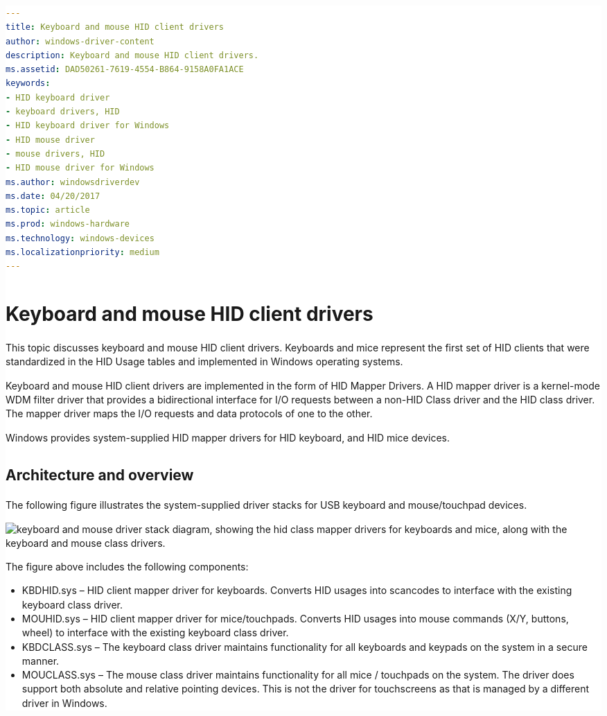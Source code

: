 ```yaml
---
title: Keyboard and mouse HID client drivers
author: windows-driver-content
description: Keyboard and mouse HID client drivers. 
ms.assetid: DAD50261-7619-4554-B864-9158A0FA1ACE
keywords:
- HID keyboard driver
- keyboard drivers, HID
- HID keyboard driver for Windows
- HID mouse driver
- mouse drivers, HID
- HID mouse driver for Windows
ms.author: windowsdriverdev
ms.date: 04/20/2017
ms.topic: article
ms.prod: windows-hardware
ms.technology: windows-devices
ms.localizationpriority: medium
---
```


# Keyboard and mouse HID client drivers


This topic discusses keyboard and mouse HID client drivers. Keyboards and mice represent the first set of HID clients that were standardized in the HID Usage tables and implemented in Windows operating systems.

Keyboard and mouse HID client drivers are implemented in the form of HID Mapper Drivers. A HID mapper driver is a kernel-mode WDM filter driver that provides a bidirectional interface for I/O requests between a non-HID Class driver and the HID class driver. The mapper driver maps the I/O requests and data protocols of one to the other.

Windows provides system-supplied HID mapper drivers for HID keyboard, and HID mice devices.

## Architecture and overview


The following figure illustrates the system-supplied driver stacks for USB keyboard and mouse/touchpad devices.

![keyboard and mouse driver stack diagram, showing the hid class mapper drivers for keyboards and mice, along with the keyboard and mouse class drivers.](images/keyboard-driver-stack.png)

The figure above includes the following components:

-   KBDHID.sys – HID client mapper driver for keyboards. Converts HID usages into scancodes to interface with the existing keyboard class driver.
-   MOUHID.sys – HID client mapper driver for mice/touchpads. Converts HID usages into mouse commands (X/Y, buttons, wheel) to interface with the existing keyboard class driver.
-   KBDCLASS.sys – The keyboard class driver maintains functionality for all keyboards and keypads on the system in a secure manner.
-   MOUCLASS.sys – The mouse class driver maintains functionality for all mice / touchpads on the system. The driver does support both absolute and relative pointing devices. This is not the driver for touchscreens as that is managed by a different driver in Windows.
